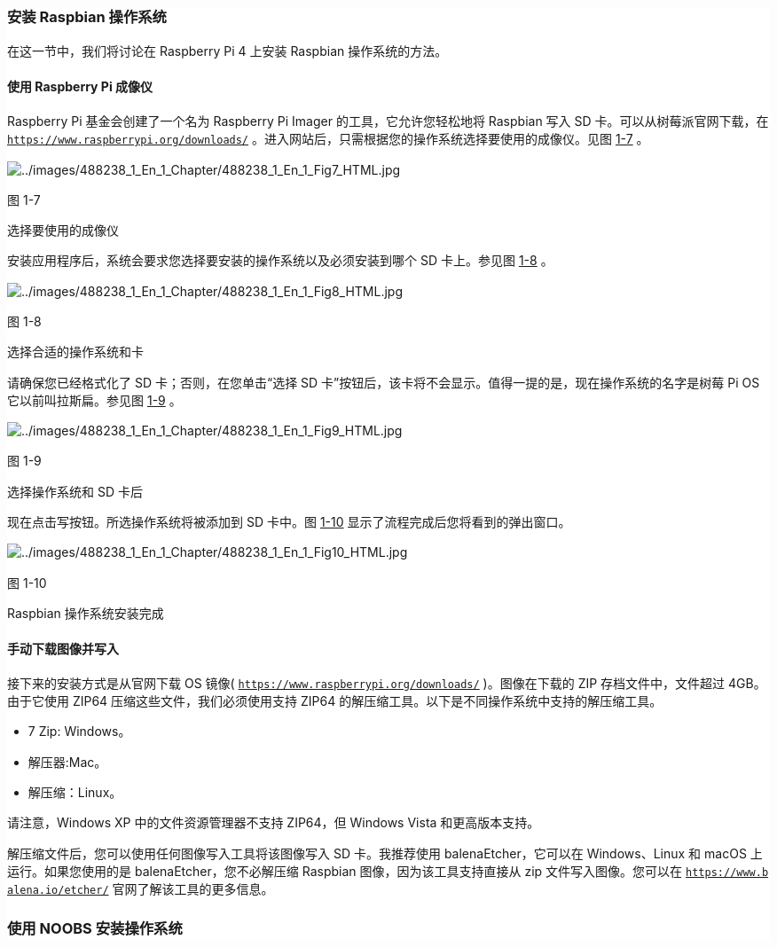 ### 安装 Raspbian 操作系统

在这一节中，我们将讨论在 Raspberry Pi 4 上安装 Raspbian 操作系统的方法。

#### 使用 Raspberry Pi 成像仪

Raspberry Pi 基金会创建了一个名为 Raspberry Pi Imager 的工具，它允许您轻松地将 Raspbian 写入 SD 卡。可以从树莓派官网下载，在 [`https://www.raspberrypi.org/downloads/`](https://www.raspberrypi.org/downloads/) 。进入网站后，只需根据您的操作系统选择要使用的成像仪。见图 [1-7](#Fig7) 。

![../images/488238_1_En_1_Chapter/488238_1_En_1_Fig7_HTML.jpg](../images/488238_1_En_1_Chapter/488238_1_En_1_Fig7_HTML.jpg)

图 1-7

选择要使用的成像仪

安装应用程序后，系统会要求您选择要安装的操作系统以及必须安装到哪个 SD 卡上。参见图 [1-8](#Fig8) 。

![../images/488238_1_En_1_Chapter/488238_1_En_1_Fig8_HTML.jpg](../images/488238_1_En_1_Chapter/488238_1_En_1_Fig8_HTML.jpg)

图 1-8

选择合适的操作系统和卡

请确保您已经格式化了 SD 卡；否则，在您单击“选择 SD 卡”按钮后，该卡将不会显示。值得一提的是，现在操作系统的名字是树莓 Pi OS 它以前叫拉斯扁。参见图 [1-9](#Fig9) 。

![../images/488238_1_En_1_Chapter/488238_1_En_1_Fig9_HTML.jpg](../images/488238_1_En_1_Chapter/488238_1_En_1_Fig9_HTML.jpg)

图 1-9

选择操作系统和 SD 卡后

现在点击写按钮。所选操作系统将被添加到 SD 卡中。图 [1-10](#Fig10) 显示了流程完成后您将看到的弹出窗口。

![../images/488238_1_En_1_Chapter/488238_1_En_1_Fig10_HTML.jpg](../images/488238_1_En_1_Chapter/488238_1_En_1_Fig10_HTML.jpg)

图 1-10

Raspbian 操作系统安装完成

#### 手动下载图像并写入

接下来的安装方式是从官网下载 OS 镜像( [`https://www.raspberrypi.org/downloads/`](https://www.raspberrypi.org/downloads/) )。图像在下载的 ZIP 存档文件中，文件超过 4GB。由于它使用 ZIP64 压缩这些文件，我们必须使用支持 ZIP64 的解压缩工具。以下是不同操作系统中支持的解压缩工具。

*   7 Zip: Windows。

*   解压器:Mac。

*   解压缩：Linux。

请注意，Windows XP 中的文件资源管理器不支持 ZIP64，但 Windows Vista 和更高版本支持。

解压缩文件后，您可以使用任何图像写入工具将该图像写入 SD 卡。我推荐使用 balenaEtcher，它可以在 Windows、Linux 和 macOS 上运行。如果您使用的是 balenaEtcher，您不必解压缩 Raspbian 图像，因为该工具支持直接从 zip 文件写入图像。您可以在 [`https://www.balena.io/etcher/`](https://www.balena.io/etcher/) 官网了解该工具的更多信息。

### 使用 NOOBS 安装操作系统
